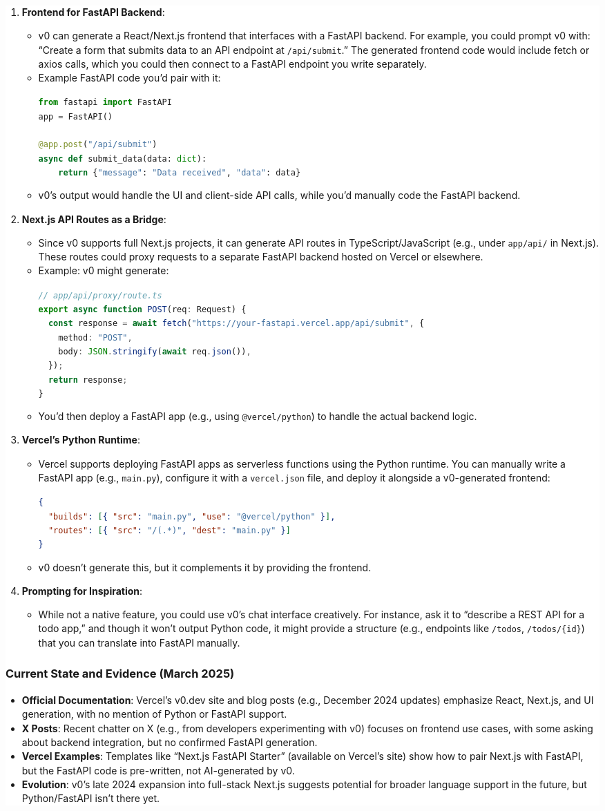 1. **Frontend for FastAPI Backend**:
   - v0 can generate a React/Next.js frontend that interfaces with a FastAPI backend. For example, you could prompt v0 with: “Create a form that submits data to an API endpoint at `/api/submit`.” The generated frontend code would include fetch or axios calls, which you could then connect to a FastAPI endpoint you write separately.
   - Example FastAPI code you’d pair with it:
     ```python
     from fastapi import FastAPI
     app = FastAPI()

     @app.post("/api/submit")
     async def submit_data(data: dict):
         return {"message": "Data received", "data": data}
     ```
   - v0’s output would handle the UI and client-side API calls, while you’d manually code the FastAPI backend.

2. **Next.js API Routes as a Bridge**:
   - Since v0 supports full Next.js projects, it can generate API routes in TypeScript/JavaScript (e.g., under `app/api/` in Next.js). These routes could proxy requests to a separate FastAPI backend hosted on Vercel or elsewhere.
   - Example: v0 might generate:
     ```typescript
     // app/api/proxy/route.ts
     export async function POST(req: Request) {
       const response = await fetch("https://your-fastapi.vercel.app/api/submit", {
         method: "POST",
         body: JSON.stringify(await req.json()),
       });
       return response;
     }
     ```
   - You’d then deploy a FastAPI app (e.g., using `@vercel/python`) to handle the actual backend logic.

3. **Vercel’s Python Runtime**:
   - Vercel supports deploying FastAPI apps as serverless functions using the Python runtime. You can manually write a FastAPI app (e.g., `main.py`), configure it with a `vercel.json` file, and deploy it alongside a v0-generated frontend:
     ```json
     {
       "builds": [{ "src": "main.py", "use": "@vercel/python" }],
       "routes": [{ "src": "/(.*)", "dest": "main.py" }]
     }
     ```
   - v0 doesn’t generate this, but it complements it by providing the frontend.

4. **Prompting for Inspiration**:
   - While not a native feature, you could use v0’s chat interface creatively. For instance, ask it to “describe a REST API for a todo app,” and though it won’t output Python code, it might provide a structure (e.g., endpoints like `/todos`, `/todos/{id}`) that you can translate into FastAPI manually.

### Current State and Evidence (March 2025)
- **Official Documentation**: Vercel’s v0.dev site and blog posts (e.g., December 2024 updates) emphasize React, Next.js, and UI generation, with no mention of Python or FastAPI support.
- **X Posts**: Recent chatter on X (e.g., from developers experimenting with v0) focuses on frontend use cases, with some asking about backend integration, but no confirmed FastAPI generation.
- **Vercel Examples**: Templates like “Next.js FastAPI Starter” (available on Vercel’s site) show how to pair Next.js with FastAPI, but the FastAPI code is pre-written, not AI-generated by v0.
- **Evolution**: v0’s late 2024 expansion into full-stack Next.js suggests potential for broader language support in the future, but Python/FastAPI isn’t there yet.
